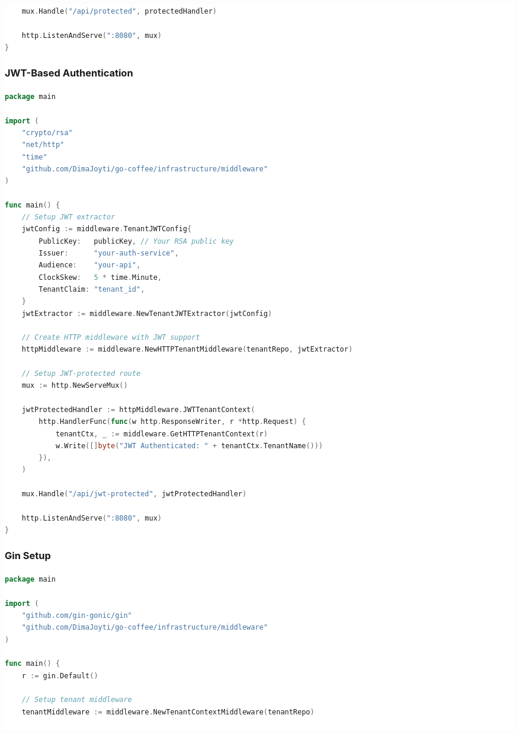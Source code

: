 ```go
    mux.Handle("/api/protected", protectedHandler)
    
    http.ListenAndServe(":8080", mux)
}
```

### JWT-Based Authentication

```go
package main

import (
    "crypto/rsa"
    "net/http"
    "time"
    "github.com/DimaJoyti/go-coffee/infrastructure/middleware"
)

func main() {
    // Setup JWT extractor
    jwtConfig := middleware.TenantJWTConfig{
        PublicKey:   publicKey, // Your RSA public key
        Issuer:      "your-auth-service",
        Audience:    "your-api",
        ClockSkew:   5 * time.Minute,
        TenantClaim: "tenant_id",
    }
    jwtExtractor := middleware.NewTenantJWTExtractor(jwtConfig)
    
    // Create HTTP middleware with JWT support
    httpMiddleware := middleware.NewHTTPTenantMiddleware(tenantRepo, jwtExtractor)
    
    // Setup JWT-protected route
    mux := http.NewServeMux()
    
    jwtProtectedHandler := httpMiddleware.JWTTenantContext(
        http.HandlerFunc(func(w http.ResponseWriter, r *http.Request) {
            tenantCtx, _ := middleware.GetHTTPTenantContext(r)
            w.Write([]byte("JWT Authenticated: " + tenantCtx.TenantName()))
        }),
    )
    
    mux.Handle("/api/jwt-protected", jwtProtectedHandler)
    
    http.ListenAndServe(":8080", mux)
}
```

### Gin Setup

```go
package main

import (
    "github.com/gin-gonic/gin"
    "github.com/DimaJoyti/go-coffee/infrastructure/middleware"
)

func main() {
    r := gin.Default()
    
    // Setup tenant middleware
    tenantMiddleware := middleware.NewTenantContextMiddleware(tenantRepo)
    
```